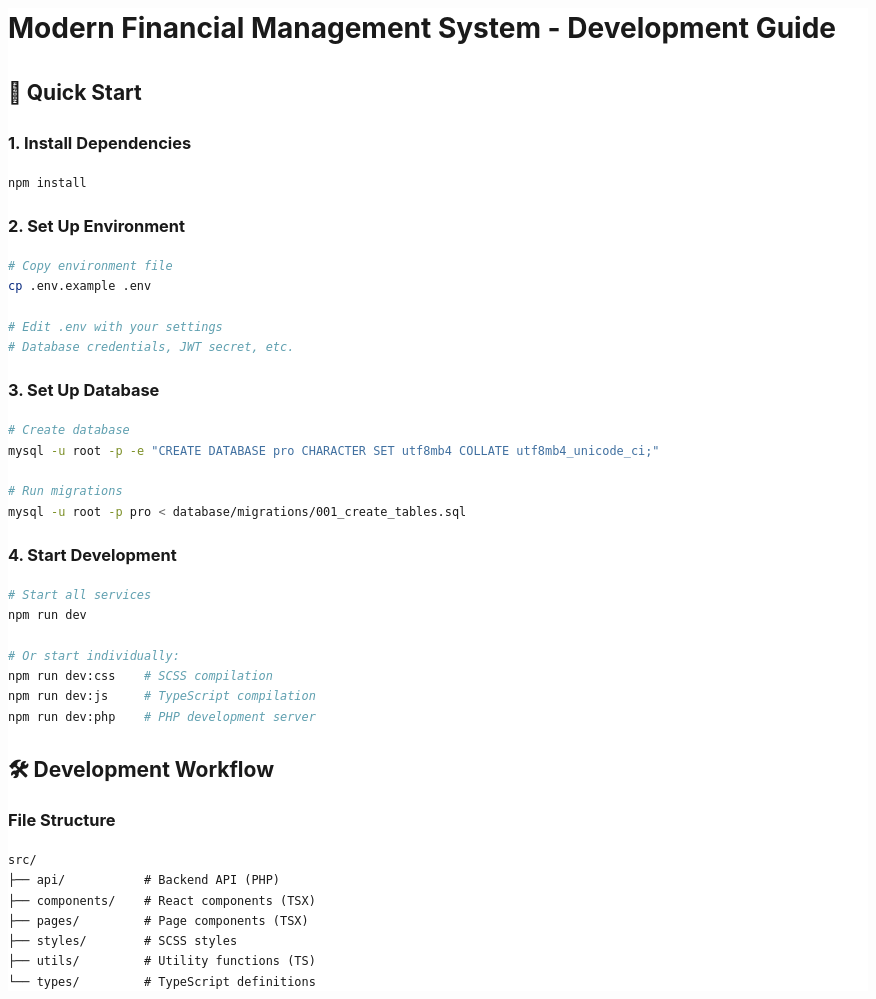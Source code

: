 # Modern Financial Management System - Development Guide

## 🚀 Quick Start

### 1. Install Dependencies
```bash
npm install
```

### 2. Set Up Environment
```bash
# Copy environment file
cp .env.example .env

# Edit .env with your settings
# Database credentials, JWT secret, etc.
```

### 3. Set Up Database
```bash
# Create database
mysql -u root -p -e "CREATE DATABASE pro CHARACTER SET utf8mb4 COLLATE utf8mb4_unicode_ci;"

# Run migrations
mysql -u root -p pro < database/migrations/001_create_tables.sql
```

### 4. Start Development
```bash
# Start all services
npm run dev

# Or start individually:
npm run dev:css    # SCSS compilation
npm run dev:js     # TypeScript compilation
npm run dev:php    # PHP development server
```

## 🛠️ Development Workflow

### File Structure
```
src/
├── api/           # Backend API (PHP)
├── components/    # React components (TSX)
├── pages/         # Page components (TSX)
├── styles/        # SCSS styles
├── utils/         # Utility functions (TS)
└── types/         # TypeScript definitions
```
